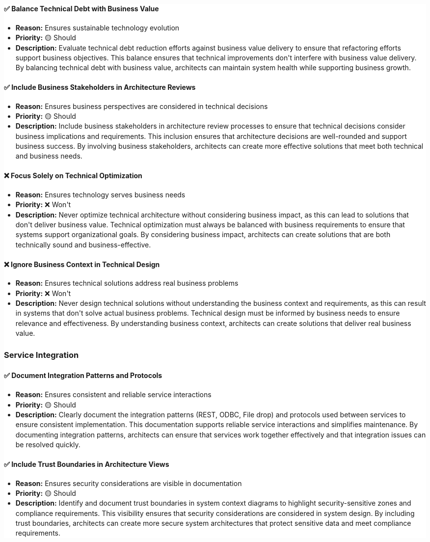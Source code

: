 #### ✅ Balance Technical Debt with Business Value
- **Reason:** Ensures sustainable technology evolution
- **Priority:** 🟡 Should
- **Description:** Evaluate technical debt reduction efforts against business value delivery to ensure that refactoring efforts support business objectives. This balance ensures that technical improvements don't interfere with business value delivery. By balancing technical debt with business value, architects can maintain system health while supporting business growth.

#### ✅ Include Business Stakeholders in Architecture Reviews
- **Reason:** Ensures business perspectives are considered in technical decisions
- **Priority:** 🟡 Should
- **Description:** Include business stakeholders in architecture review processes to ensure that technical decisions consider business implications and requirements. This inclusion ensures that architecture decisions are well-rounded and support business success. By involving business stakeholders, architects can create more effective solutions that meet both technical and business needs.

#### ❌ Focus Solely on Technical Optimization
- **Reason:** Ensures technology serves business needs
- **Priority:** ❌ Won't
- **Description:** Never optimize technical architecture without considering business impact, as this can lead to solutions that don't deliver business value. Technical optimization must always be balanced with business requirements to ensure that systems support organizational goals. By considering business impact, architects can create solutions that are both technically sound and business-effective.

#### ❌ Ignore Business Context in Technical Design
- **Reason:** Ensures technical solutions address real business problems
- **Priority:** ❌ Won't
- **Description:** Never design technical solutions without understanding the business context and requirements, as this can result in systems that don't solve actual business problems. Technical design must be informed by business needs to ensure relevance and effectiveness. By understanding business context, architects can create solutions that deliver real business value.

### Service Integration

#### ✅ Document Integration Patterns and Protocols
- **Reason:** Ensures consistent and reliable service interactions
- **Priority:** 🟡 Should
- **Description:** Clearly document the integration patterns (REST, ODBC, File drop) and protocols used between services to ensure consistent implementation. This documentation supports reliable service interactions and simplifies maintenance. By documenting integration patterns, architects can ensure that services work together effectively and that integration issues can be resolved quickly.

#### ✅ Include Trust Boundaries in Architecture Views
- **Reason:** Ensures security considerations are visible in documentation
- **Priority:** 🟡 Should
- **Description:** Identify and document trust boundaries in system context diagrams to highlight security-sensitive zones and compliance requirements. This visibility ensures that security considerations are considered in system design. By including trust boundaries, architects can create more secure system architectures that protect sensitive data and meet compliance requirements.
